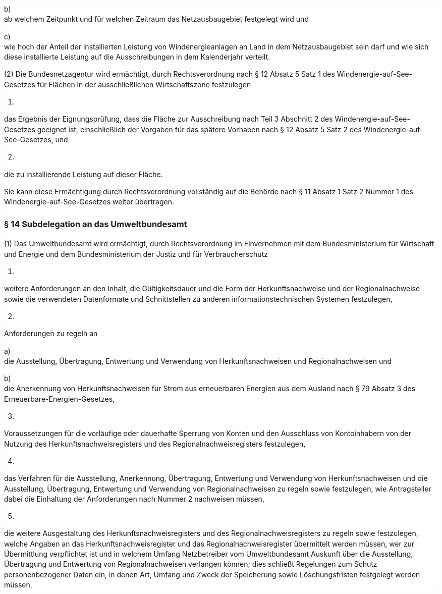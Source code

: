 b)  
ab welchem Zeitpunkt und für welchen Zeitraum das Netzausbaugebiet festgelegt wird und

c)  
wie hoch der Anteil der installierten Leistung von Windenergieanlagen an Land in dem Netzausbaugebiet sein darf und wie sich diese installierte Leistung auf die Ausschreibungen in dem Kalenderjahr verteilt.

(2) Die Bundesnetzagentur wird ermächtigt, durch Rechtsverordnung nach § 12 Absatz 5 Satz 1 des Windenergie-auf-See-Gesetzes für Flächen in der ausschließlichen Wirtschaftszone festzulegen

1.  
das Ergebnis der Eignungsprüfung, dass die Fläche zur Ausschreibung nach Teil 3 Abschnitt 2 des Windenergie-auf-See-Gesetzes geeignet ist, einschließlich der Vorgaben für das spätere Vorhaben nach § 12 Absatz 5 Satz 2 des Windenergie-auf-See-Gesetzes, und

2.  
die zu installierende Leistung auf dieser Fläche.

Sie kann diese Ermächtigung durch Rechtsverordnung vollständig auf die Behörde nach § 11 Absatz 1 Satz 2 Nummer 1 des Windenergie-auf-See-Gesetzes weiter übertragen.

### § 14 Subdelegation an das Umweltbundesamt

(1) Das Umweltbundesamt wird ermächtigt, durch Rechtsverordnung im Einvernehmen mit dem Bundesministerium für Wirtschaft und Energie und dem Bundesministerium der Justiz und für Verbraucherschutz

1.  
weitere Anforderungen an den Inhalt, die Gültigkeitsdauer und die Form der Herkunftsnachweise und der Regionalnachweise sowie die verwendeten Datenformate und Schnittstellen zu anderen informationstechnischen Systemen festzulegen,

2.  
Anforderungen zu regeln an

a)  
die Ausstellung, Übertragung, Entwertung und Verwendung von Herkunftsnachweisen und Regionalnachweisen und

b)  
die Anerkennung von Herkunftsnachweisen für Strom aus erneuerbaren Energien aus dem Ausland nach § 79 Absatz 3 des Erneuerbare-Energien-Gesetzes,

3.  
Voraussetzungen für die vorläufige oder dauerhafte Sperrung von Konten und den Ausschluss von Kontoinhabern von der Nutzung des Herkunftsnachweisregisters und des Regionalnachweisregisters festzulegen,

4.  
das Verfahren für die Ausstellung, Anerkennung, Übertragung, Entwertung und Verwendung von Herkunftsnachweisen und die Ausstellung, Übertragung, Entwertung und Verwendung von Regionalnachweisen zu regeln sowie festzulegen, wie Antragsteller dabei die Einhaltung der Anforderungen nach Nummer 2 nachweisen müssen,

5.  
die weitere Ausgestaltung des Herkunftsnachweisregisters und des Regionalnachweisregisters zu regeln sowie festzulegen, welche Angaben an das Herkunftsnachweisregister und das Regionalnachweisregister übermittelt werden müssen, wer zur Übermittlung verpflichtet ist und in welchem Umfang Netzbetreiber vom Umweltbundesamt Auskunft über die Ausstellung, Übertragung und Entwertung von Regionalnachweisen verlangen können; dies schließt Regelungen zum Schutz personenbezogener Daten ein, in denen Art, Umfang und Zweck der Speicherung sowie Löschungsfristen festgelegt werden müssen,
